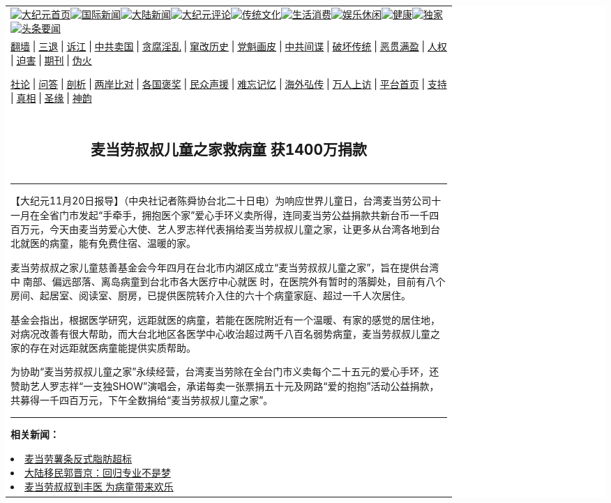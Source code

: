 <a name="1" id="1" target="_blank"></a><span id="1"></span>
<table align=center border="0"><tr><td colspan="2" VALIGN=TOP><a href="https://github.com/ejkoeh3638/djy/blob/master/gb/nf1351518.md#1"><img src="https://raw.githubusercontent.com/ejkoeh3638/www/master/t/djy/1.jpg" title="大纪元首页" alt="大纪元首页"></a><a href="https://github.com/ejkoeh3638/djy/blob/master/gb/n24hr.md#1"><img src="https://raw.githubusercontent.com/ejkoeh3638/www/master/t/djy/3.jpg" title="国际新闻" alt="国际新闻"></a><a href="https://github.com/ejkoeh3638/djy/blob/master/gb/nsc413.md#1"><img src="https://raw.githubusercontent.com/ejkoeh3638/www/master/t/djy/4.jpg" title="大陆新闻" alt="大陆新闻"></a><a href="https://github.com/ejkoeh3638/djy/blob/master/gb/news392.md#1"><img src="https://raw.githubusercontent.com/ejkoeh3638/www/master/t/djy/5.jpg" title="大纪元评论" alt="大纪元评论"></a><a href="https://github.com/ejkoeh3638/djy/blob/master/gb/news2007.md#1"><img src="https://raw.githubusercontent.com/ejkoeh3638/www/master/t/djy/6.jpg" title="传统文化" alt="传统文化"></a><a href="https://github.com/ejkoeh3638/djy/blob/master/gb/news2008.md#1"><img src="https://raw.githubusercontent.com/ejkoeh3638/www/master/t/djy/7.jpg" title="生活消费" alt="生活消费"></a><a href="https://github.com/ejkoeh3638/djy/blob/master/gb/ncyule.md#1"><img src="https://raw.githubusercontent.com/ejkoeh3638/www/master/t/djy/8.jpg" title="娱乐休闲" alt="娱乐休闲"></a><a href="https://github.com/ejkoeh3638/djy/blob/master/gb/nsc1002.md#1"><img src="https://raw.githubusercontent.com/ejkoeh3638/www/master/t/djy/9.jpg" title="健康" alt="健康"></a><a href="https://github.com/ejkoeh3638/djy/blob/master/gb/nf6092.md#1"><img src="https://raw.githubusercontent.com/ejkoeh3638/www/master/t/djy/10a.jpg" title="独家" alt="独家"></a><a href="https://github.com/ejkoeh3638/djy/blob/master/gb/nf4514.md#1"><img src="https://raw.githubusercontent.com/ejkoeh3638/www/master/t/djy/12a.jpg" title="头条要闻" alt="头条要闻"></a></td></tr>
<tr><td colspan="2" VALIGN=TOP><a target="_blank" href="https://github.com/ejkoeh3638/www/blob/master/README.md?zsrh#1">翻墙</a> | <a target="_blank" href="https://github.com/ejkoeh3638/djy/blob/master/gb/nf5657.md#1">三退</a> | <a target="_blank" href="https://github.com/ejkoeh3638/djy/blob/master/gb/nf6124.md#1">诉江</a> | <a target="_blank" href="https://github.com/ejkoeh3638/djy/blob/master/gb/nf1176117.md#1">中共卖国</a> | <a target="_blank" href="https://github.com/ejkoeh3638/djy/blob/master/gb/nf5773.md#1">贪腐淫乱</a> | <a target="_blank" href="https://github.com/ejkoeh3638/djy/blob/master/gb/nf1176115.md#1">窜改历史</a> | <a target="_blank" href="https://github.com/ejkoeh3638/djy/blob/master/gb/nf1176107.md#1">党魁画皮</a> | <a target="_blank" href="https://github.com/ejkoeh3638/djy/blob/master/gb/nf1320400.md#1">中共间谍</a> | <a target="_blank" href="https://github.com/ejkoeh3638/djy/blob/master/gb/nf1176114.md#1">破坏传统</a> | <a target="_blank" href="https://github.com/ejkoeh3638/ntdtv/blob/master/gb/prog447_1.md#1">恶贯满盈</a> | <a target="_blank" href="https://github.com/ejkoeh3638/djy/blob/master/gb/ncid278.md#1">人权</a> | <a target="_blank" href="https://github.com/ejkoeh3638/djy/blob/master/gb/nf1176111.md#1">迫害</a> | <a target="_blank" href="https://gitlab.com/szzdlab/mh-qikan/blob/master/README.md#1">期刊</a> | <a target="_blank" href="https://github.com/ejkoeh3638/djy/blob/master/gb/nf5562.md#1">伪火</a></p><p><a target="_blank" href="https://github.com/ejkoeh3638/djy/blob/master/gb/9p.md#1">社论</a> | <a target="_blank" href="https://github.com/ejkoeh3638/djy/blob/master/gb/nf4378.md#1">问答</a> | <a target="_blank" href="https://github.com/ejkoeh3638/djy/blob/master/gb/nf5792.md#1">剖析</a> | <a target="_blank" href="https://github.com/ejkoeh3638/djy/blob/master/gb/nf5735.md#1">两岸比对</a> | <a target="_blank" href="https://github.com/ejkoeh3638/djy/blob/master/gb/nf6119.md#1">各国褒奖</a> | <a target="_blank" href="https://github.com/ejkoeh3638/djy/blob/master/gb/nf6120.md#1">民众声援</a> | <a target="_blank" href="https://github.com/ejkoeh3638/djy/blob/master/gb/nf1188594.md#1">难忘记忆</a> | <a target="_blank" href="https://github.com/ejkoeh3638/djy/blob/master/gb/nf3180.md#1">海外弘传</a> | <a target="_blank" href="https://github.com/ejkoeh3638/djy/blob/master/gb/nf5410.md#1">万人上访</a> | <a target="_blank" href="https://github.com/ejkoeh3638/www/blob/master/README.md?zsrh#1">平台首页</a> | <a target="_blank" href="https://github.com/ejkoeh3638/djy/blob/master/gb/nf4386.md#1">支持</a> | <a target="_blank" href="https://github.com/ejkoeh3638/djy/blob/master/gb/nf4389.md#1">真相</a> | <a target="_blank" href="https://github.com/ejkoeh3638/djy/blob/master/gb/nf5790.md#1">圣缘</a> | <a target="_blank" href="https://github.com/ejkoeh3638/djy/blob/master/gb/nf4786.md#1">神韵</a></td></tr>
<tr><td VALIGN=TOP width="626"><h2 align=center>麦当劳叔叔儿童之家救病童  获1400万捐款</h2>

<h6></h6>
<hr>
<p>【大纪元11月20日报导】（中央社记者陈舜协台北二十日电）为响应世界儿童日，台湾<ahref="https://github.com/ejkoeh3638/djy/blob/master/gb/tag/%E9%BA%A6%E5%BD%93%E5%8A%B3.md#1">麦当劳</a>公司十一月在全省门市发起“手牵手，拥抱医个家”爱心手环义卖所得，连同麦当劳公益捐款共新台币一千四百万元，今天由麦当劳爱心大使、艺人罗志祥代表捐给麦当劳叔叔儿童之家，让更多从台湾各地到台北就医的病童，能有免费住宿、温暖的家。</p>
<p><ahref="https://github.com/ejkoeh3638/djy/blob/master/gb/tag/%E9%BA%A6%E5%BD%93%E5%8A%B3.md#1">麦当劳</a>叔叔之家儿童慈善基金会今年四月在台北市内湖区成立“麦当劳叔叔儿童之家”，旨在提供台湾中 南部、偏远部落、离岛病童到台北市各大医疗中心就医 时，在医院外有暂时的落脚处，目前有八个房间、起居室、阅读室、厨房，已提供医院转介入住的六十个病童家庭、超过一千人次居住。</p>
<p>基金会指出，根据医学研究，远距就医的病童，若能在医院附近有一个温暖、有家的感觉的居住地，对病况改善有很大帮助，而大台北地区各医学中心收治超过两千八百名弱势病童，麦当劳叔叔儿童之家的存在对远距就医病童能提供实质帮助。</p>
<p>为协助“麦当劳叔叔儿童之家”永续经营，台湾麦当劳除在全台门市义卖每个二十五元的爱心手环，还赞助艺人罗志祥“一支独SHOW”演唱会，承诺每卖一张票捐五十元及网路“爱的抱抱”活动公益捐款，共募得一千四百万元，下午全数捐给“麦当劳叔叔儿童之家”。</p>

<hr>


<strong>相关新闻：</strong>
<li><a href="https://github.com/ejkoeh3638/djy/blob/master/gb/7/10/15/n1867754.md#1">麦当劳薯条反式脂肪超标</a></li>
<li><a href="https://github.com/ejkoeh3638/djy/blob/master/gb/7/10/23/n1876701.md#1">大陆移民郭晋京：回归专业不是梦</a></li>
<li><a href="https://github.com/ejkoeh3638/djy/blob/master/gb/7/11/4/n1890417.md#1">麦当劳叔叔到丰医 为病童带来欢乐</a></li>